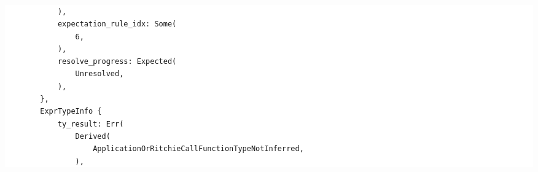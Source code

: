                 ),
                expectation_rule_idx: Some(
                    6,
                ),
                resolve_progress: Expected(
                    Unresolved,
                ),
            },
            ExprTypeInfo {
                ty_result: Err(
                    Derived(
                        ApplicationOrRitchieCallFunctionTypeNotInferred,
                    ),
